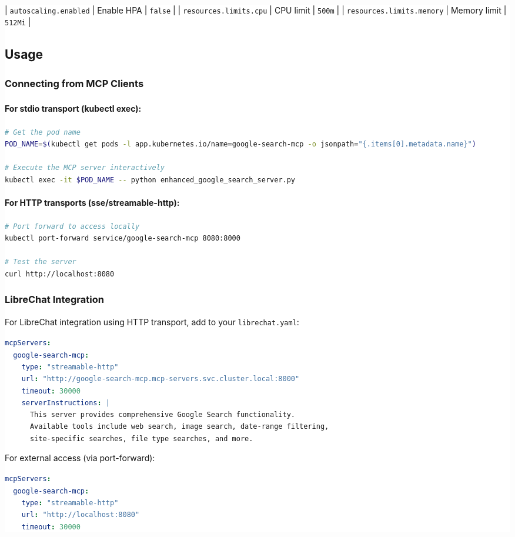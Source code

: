 | `autoscaling.enabled` | Enable HPA | `false` |
| `resources.limits.cpu` | CPU limit | `500m` |
| `resources.limits.memory` | Memory limit | `512Mi` |

## Usage

### Connecting from MCP Clients

#### For stdio transport (kubectl exec):

```bash
# Get the pod name
POD_NAME=$(kubectl get pods -l app.kubernetes.io/name=google-search-mcp -o jsonpath="{.items[0].metadata.name}")

# Execute the MCP server interactively
kubectl exec -it $POD_NAME -- python enhanced_google_search_server.py
```

#### For HTTP transports (sse/streamable-http):

```bash
# Port forward to access locally
kubectl port-forward service/google-search-mcp 8080:8000

# Test the server
curl http://localhost:8080
```

### LibreChat Integration

For LibreChat integration using HTTP transport, add to your `librechat.yaml`:

```yaml
mcpServers:
  google-search-mcp:
    type: "streamable-http"
    url: "http://google-search-mcp.mcp-servers.svc.cluster.local:8000"
    timeout: 30000
    serverInstructions: |
      This server provides comprehensive Google Search functionality.
      Available tools include web search, image search, date-range filtering,
      site-specific searches, file type searches, and more.
```

For external access (via port-forward):
```yaml
mcpServers:
  google-search-mcp:
    type: "streamable-http"  
    url: "http://localhost:8080"
    timeout: 30000
```
